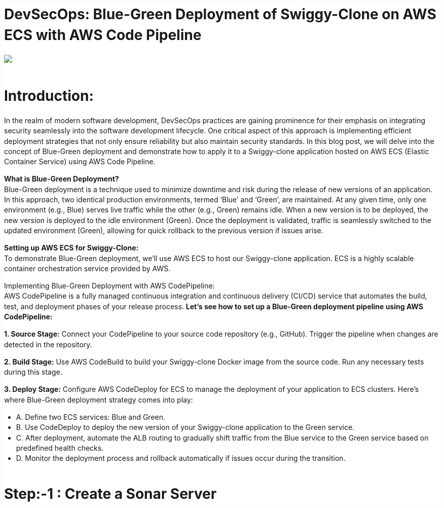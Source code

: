 # DevSecOps: Blue-Green Deployment of Swiggy-Clone on AWS ECS with AWS Code Pipeline

![](https://miro.medium.com/v2/resize:fit:802/1*sHlD2d3AfaxzYEDlegzHhg.png)

# **Introduction:**

In the realm of modern software development, DevSecOps practices are gaining prominence for their emphasis on integrating security seamlessly into the software development lifecycle. One critical aspect of this approach is implementing efficient deployment strategies that not only ensure reliability but also maintain security standards. In this blog post, we will delve into the concept of Blue-Green deployment and demonstrate how to apply it to a Swiggy-clone application hosted on AWS ECS (Elastic Container Service) using AWS Code Pipeline.

**What is Blue-Green Deployment?**  
Blue-Green deployment is a technique used to minimize downtime and risk during the release of new versions of an application. In this approach, two identical production environments, termed ‘Blue’ and ‘Green’, are maintained. At any given time, only one environment (e.g., Blue) serves live traffic while the other (e.g., Green) remains idle. When a new version is to be deployed, the new version is deployed to the idle environment (Green). Once the deployment is validated, traffic is seamlessly switched to the updated environment (Green), allowing for quick rollback to the previous version if issues arise.

**Setting up AWS ECS for Swiggy-Clone:**  
To demonstrate Blue-Green deployment, we’ll use AWS ECS to host our Swiggy-clone application. ECS is a highly scalable container orchestration service provided by AWS.

Implementing Blue-Green Deployment with AWS CodePipeline:  
AWS CodePipeline is a fully managed continuous integration and continuous delivery (CI/CD) service that automates the build, test, and deployment phases of your release process. **Let’s see how to set up a Blue-Green deployment pipeline using AWS CodePipeline:**

**1\. Source Stage:** Connect your CodePipeline to your source code repository (e.g., GitHub). Trigger the pipeline when changes are detected in the repository.

**2\. Build Stage:** Use AWS CodeBuild to build your Swiggy-clone Docker image from the source code. Run any necessary tests during this stage.

**3\. Deploy Stage:** Configure AWS CodeDeploy for ECS to manage the deployment of your application to ECS clusters. Here’s where Blue-Green deployment strategy comes into play:  

- A. Define two ECS services: Blue and Green.  
- B. Use CodeDeploy to deploy the new version of your Swiggy-clone application to the Green service.  
- C. After deployment, automate the ALB routing to gradually shift traffic from the Blue service to the Green service based on predefined health checks.  
- D. Monitor the deployment process and rollback automatically if issues occur during the transition.

# **Step:-1 : Create a Sonar Server**
